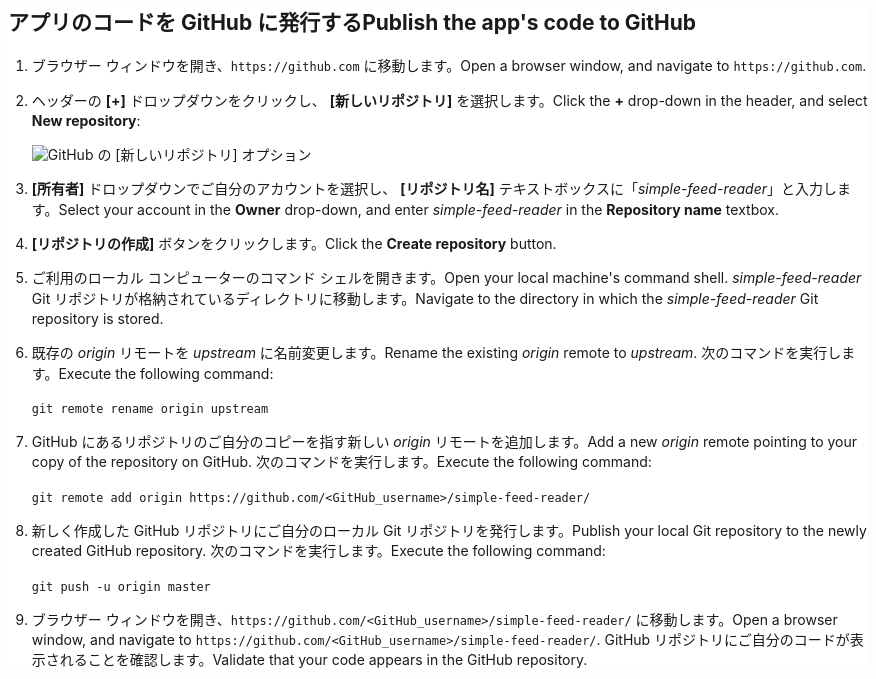 ## <a name="publish-the-apps-code-to-github"></a><span data-ttu-id="1d2a4-117">アプリのコードを GitHub に発行する</span><span class="sxs-lookup"><span data-stu-id="1d2a4-117">Publish the app's code to GitHub</span></span>

1. <span data-ttu-id="1d2a4-118">ブラウザー ウィンドウを開き、`https://github.com` に移動します。</span><span class="sxs-lookup"><span data-stu-id="1d2a4-118">Open a browser window, and navigate to `https://github.com`.</span></span>
1. <span data-ttu-id="1d2a4-119">ヘッダーの **[+]** ドロップダウンをクリックし、 **[新しいリポジトリ]** を選択します。</span><span class="sxs-lookup"><span data-stu-id="1d2a4-119">Click the **+** drop-down in the header, and select **New repository**:</span></span>

    ![GitHub の [新しいリポジトリ] オプション](media/cicd/github-new-repo.png)

1. <span data-ttu-id="1d2a4-121">**[所有者]** ドロップダウンでご自分のアカウントを選択し、 **[リポジトリ名]** テキストボックスに「*simple-feed-reader*」と入力します。</span><span class="sxs-lookup"><span data-stu-id="1d2a4-121">Select your account in the **Owner** drop-down, and enter *simple-feed-reader* in the **Repository name** textbox.</span></span>
1. <span data-ttu-id="1d2a4-122">**[リポジトリの作成]** ボタンをクリックします。</span><span class="sxs-lookup"><span data-stu-id="1d2a4-122">Click the **Create repository** button.</span></span>
1. <span data-ttu-id="1d2a4-123">ご利用のローカル コンピューターのコマンド シェルを開きます。</span><span class="sxs-lookup"><span data-stu-id="1d2a4-123">Open your local machine's command shell.</span></span> <span data-ttu-id="1d2a4-124">*simple-feed-reader* Git リポジトリが格納されているディレクトリに移動します。</span><span class="sxs-lookup"><span data-stu-id="1d2a4-124">Navigate to the directory in which the *simple-feed-reader* Git repository is stored.</span></span>
1. <span data-ttu-id="1d2a4-125">既存の *origin* リモートを *upstream* に名前変更します。</span><span class="sxs-lookup"><span data-stu-id="1d2a4-125">Rename the existing *origin* remote to *upstream*.</span></span> <span data-ttu-id="1d2a4-126">次のコマンドを実行します。</span><span class="sxs-lookup"><span data-stu-id="1d2a4-126">Execute the following command:</span></span>

    ```console
    git remote rename origin upstream
    ```

1. <span data-ttu-id="1d2a4-127">GitHub にあるリポジトリのご自分のコピーを指す新しい *origin* リモートを追加します。</span><span class="sxs-lookup"><span data-stu-id="1d2a4-127">Add a new *origin* remote pointing to your copy of the repository on GitHub.</span></span> <span data-ttu-id="1d2a4-128">次のコマンドを実行します。</span><span class="sxs-lookup"><span data-stu-id="1d2a4-128">Execute the following command:</span></span>

    ```console
    git remote add origin https://github.com/<GitHub_username>/simple-feed-reader/
    ```

1. <span data-ttu-id="1d2a4-129">新しく作成した GitHub リポジトリにご自分のローカル Git リポジトリを発行します。</span><span class="sxs-lookup"><span data-stu-id="1d2a4-129">Publish your local Git repository to the newly created GitHub repository.</span></span> <span data-ttu-id="1d2a4-130">次のコマンドを実行します。</span><span class="sxs-lookup"><span data-stu-id="1d2a4-130">Execute the following command:</span></span>

    ```console
    git push -u origin master
    ```

1. <span data-ttu-id="1d2a4-131">ブラウザー ウィンドウを開き、`https://github.com/<GitHub_username>/simple-feed-reader/` に移動します。</span><span class="sxs-lookup"><span data-stu-id="1d2a4-131">Open a browser window, and navigate to `https://github.com/<GitHub_username>/simple-feed-reader/`.</span></span> <span data-ttu-id="1d2a4-132">GitHub リポジトリにご自分のコードが表示されることを確認します。</span><span class="sxs-lookup"><span data-stu-id="1d2a4-132">Validate that your code appears in the GitHub repository.</span></span>
